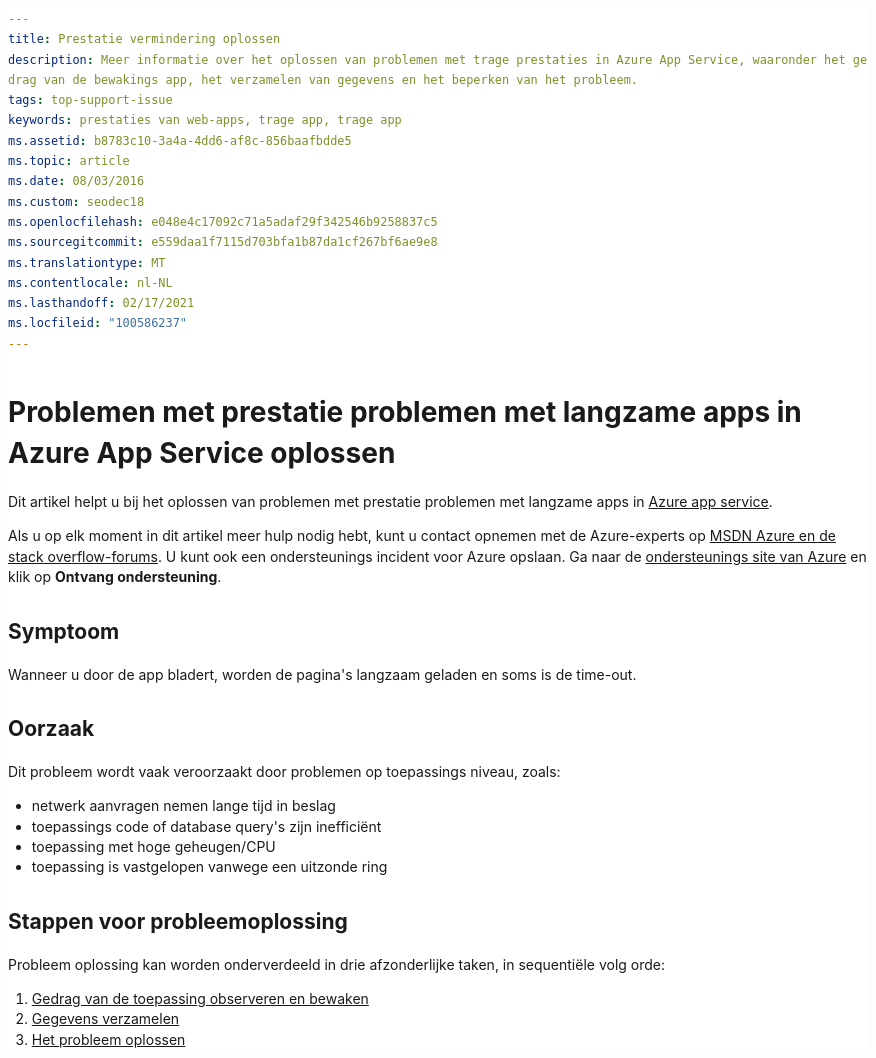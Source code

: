 ```yaml
---
title: Prestatie vermindering oplossen
description: Meer informatie over het oplossen van problemen met trage prestaties in Azure App Service, waaronder het gedrag van de bewakings app, het verzamelen van gegevens en het beperken van het probleem.
tags: top-support-issue
keywords: prestaties van web-apps, trage app, trage app
ms.assetid: b8783c10-3a4a-4dd6-af8c-856baafbdde5
ms.topic: article
ms.date: 08/03/2016
ms.custom: seodec18
ms.openlocfilehash: e048e4c17092c71a5adaf29f342546b9258837c5
ms.sourcegitcommit: e559daa1f7115d703bfa1b87da1cf267bf6ae9e8
ms.translationtype: MT
ms.contentlocale: nl-NL
ms.lasthandoff: 02/17/2021
ms.locfileid: "100586237"
---
```

# <a name="troubleshoot-slow-app-performance-issues-in-azure-app-service"></a>Problemen met prestatie problemen met langzame apps in Azure App Service oplossen
Dit artikel helpt u bij het oplossen van problemen met prestatie problemen met langzame apps in [Azure app service](./overview.md).

Als u op elk moment in dit artikel meer hulp nodig hebt, kunt u contact opnemen met de Azure-experts op [MSDN Azure en de stack overflow-forums](https://azure.microsoft.com/support/forums/). U kunt ook een ondersteunings incident voor Azure opslaan. Ga naar de [ondersteunings site van Azure](https://azure.microsoft.com/support/options/) en klik op **Ontvang ondersteuning**.

## <a name="symptom"></a>Symptoom
Wanneer u door de app bladert, worden de pagina's langzaam geladen en soms is de time-out.

## <a name="cause"></a>Oorzaak
Dit probleem wordt vaak veroorzaakt door problemen op toepassings niveau, zoals:

* netwerk aanvragen nemen lange tijd in beslag
* toepassings code of database query's zijn inefficiënt
* toepassing met hoge geheugen/CPU
* toepassing is vastgelopen vanwege een uitzonde ring

## <a name="troubleshooting-steps"></a>Stappen voor probleemoplossing
Probleem oplossing kan worden onderverdeeld in drie afzonderlijke taken, in sequentiële volg orde:

1. [Gedrag van de toepassing observeren en bewaken](#observe)
2. [Gegevens verzamelen](#collect)
3. [Het probleem oplossen](#mitigate)
